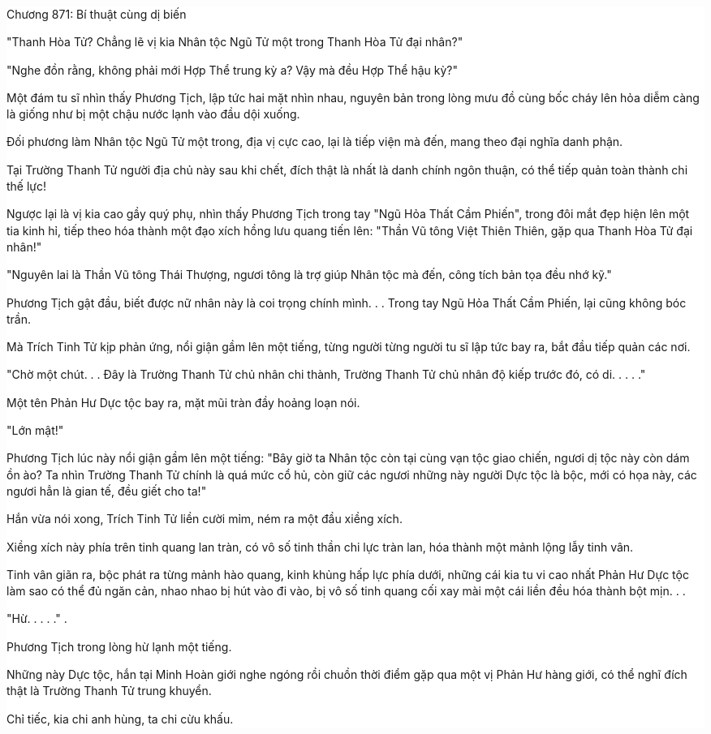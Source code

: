 




Chương 871: Bí thuật cùng dị biến


"Thanh Hòa Tử? Chẳng lẽ vị kia Nhân tộc Ngũ Tử một trong Thanh Hòa Tử đại nhân?"

"Nghe đồn rằng, không phải mới Hợp Thể trung kỳ a? Vậy mà đều Hợp Thể hậu kỳ?"

Một đám tu sĩ nhìn thấy Phương Tịch, lập tức hai mặt nhìn nhau, nguyên bản trong lòng mưu đồ cùng bốc cháy lên hỏa diễm càng là giống như bị một chậu nước lạnh vào đầu dội xuống.

Đối phương làm Nhân tộc Ngũ Tử một trong, địa vị cực cao, lại là tiếp viện mà đến, mang theo đại nghĩa danh phận.

Tại Trường Thanh Tử người địa chủ này sau khi chết, đích thật là nhất là danh chính ngôn thuận, có thể tiếp quản toàn thành chi thế lực!

Ngược lại là vị kia cao gầy quý phụ, nhìn thấy Phương Tịch trong tay "Ngũ Hỏa Thất Cầm Phiến", trong đôi mắt đẹp hiện lên một tia kinh hỉ, tiếp theo hóa thành một đạo xích hồng lưu quang tiến lên: "Thần Vũ tông Việt Thiên Thiên, gặp qua Thanh Hòa Tử đại nhân!"

"Nguyên lai là Thần Vũ tông Thái Thượng, ngươi tông là trợ giúp Nhân tộc mà đến, công tích bản tọa đều nhớ kỹ."

Phương Tịch gật đầu, biết được nữ nhân này là coi trọng chính mình. . . Trong tay Ngũ Hỏa Thất Cầm Phiến, lại cũng không bóc trần.

Mà Trích Tinh Tử kịp phản ứng, nổi giận gầm lên một tiếng, từng người từng người tu sĩ lập tức bay ra, bắt đầu tiếp quản các nơi.

"Chờ một chút. . . Đây là Trường Thanh Tử chủ nhân chi thành, Trường Thanh Tử chủ nhân độ kiếp trước đó, có di. . . . ."

Một tên Phản Hư Dực tộc bay ra, mặt mũi tràn đầy hoảng loạn nói.

"Lớn mật!"

Phương Tịch lúc này nổi giận gầm lên một tiếng: "Bây giờ ta Nhân tộc còn tại cùng vạn tộc giao chiến, ngươi dị tộc này còn dám ồn ào? Ta nhìn Trường Thanh Tử chính là quá mức cổ hủ, còn giữ các ngươi những này người Dực tộc là bộc, mới có họa này, các ngươi hẳn là gian tế, đều giết cho ta!"

Hắn vừa nói xong, Trích Tinh Tử liền cười mỉm, ném ra một đầu xiềng xích.

Xiềng xích này phía trên tinh quang lan tràn, có vô số tinh thần chi lực tràn lan, hóa thành một mảnh lộng lẫy tinh vân.

Tinh vân giãn ra, bộc phát ra từng mảnh hào quang, kinh khủng hấp lực phía dưới, những cái kia tu vi cao nhất Phản Hư Dực tộc làm sao có thể đủ ngăn cản, nhao nhao bị hút vào đi vào, bị vô số tinh quang cối xay mài một cái liền đều hóa thành bột mịn. . .

"Hừ. . . . ." .

Phương Tịch trong lòng hừ lạnh một tiếng.

Những này Dực tộc, hắn tại Minh Hoàn giới nghe ngóng rồi chuồn thời điểm gặp qua một vị Phản Hư hàng giới, có thể nghĩ đích thật là Trường Thanh Tử trung khuyển.

Chỉ tiếc, kia chi anh hùng, ta chi cừu khấu.
